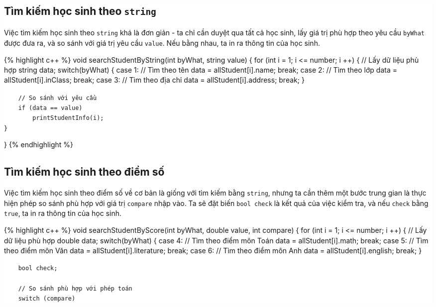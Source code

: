 
## Tìm kiếm học sinh theo ```string```

Việc tìm kiếm học sinh theo ```string``` khá là đơn giản - ta chỉ cần duyệt qua tất cả học sinh, lấy giá trị phù hợp theo yêu cầu ```byWhat``` được đưa ra, và so sánh với giá trị yêu cầu ```value```.  Nếu bằng nhau, ta in ra thông tin của học sinh.

{% highlight c++ %}
void searchStudentByString(int byWhat, string value)
{
    for (int i = 1; i <= number; i ++)
    {
        // Lấy dữ liệu phù hợp
        string data;
        switch(byWhat)
        {
            case 1: // Tìm theo tên
                data = allStudent[i].name;
                break;
            case 2: // Tìm theo lớp
                data = allStudent[i].inClass;
                break;
            case 3: // Tìm theo địa chỉ
                data = allStudent[i].address;
                break;
        }

        // So sánh với yêu cầu
        if (data == value)
            printStudentInfo(i);
    }
}
{% endhighlight %}

## Tìm kiếm học sinh theo điểm số

Việc tìm kiếm học sinh theo điểm số về cơ bản là giống với tìm kiếm bằng ```string```, nhưng ta cần thêm một bước trung gian là thực hiện phép so sánh phù hợp với giá trị ```compare``` nhập vào. Ta sẽ đặt biến ```bool check``` là kết quả của việc kiểm tra, và nếu ```check``` bằng ```true```, ta in ra thông tin của học sinh.

{% highlight c++ %}
void searchStudentByScore(int byWhat, double value, int compare)
{
    for (int i = 1; i <= number; i ++)
    {
        // Lấy dữ liệu phù hợp
        double data;
        switch(byWhat)
        {
            case 4: // Tìm theo điểm môn Toán
                data = allStudent[i].math;
                break;
            case 5: // Tìm theo điểm môn Văn
                data = allStudent[i].literature;
                break;
            case 6: // Tìm theo điểm môn Anh
                data = allStudent[i].english;
                break;
        }

        bool check;

        // So sánh phù hợp với phép toán
        switch (compare)